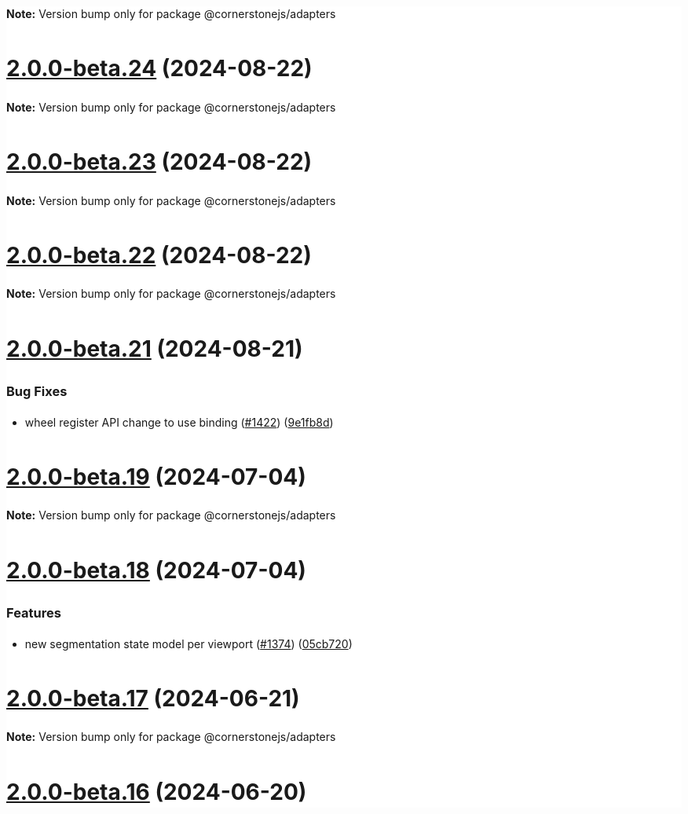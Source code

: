 **Note:** Version bump only for package @cornerstonejs/adapters

# [2.0.0-beta.24](https://github.com/dcmjs-org/dcmjs/compare/v2.0.0-beta.23...v2.0.0-beta.24) (2024-08-22)

**Note:** Version bump only for package @cornerstonejs/adapters

# [2.0.0-beta.23](https://github.com/dcmjs-org/dcmjs/compare/v2.0.0-beta.22...v2.0.0-beta.23) (2024-08-22)

**Note:** Version bump only for package @cornerstonejs/adapters

# [2.0.0-beta.22](https://github.com/dcmjs-org/dcmjs/compare/v2.0.0-beta.21...v2.0.0-beta.22) (2024-08-22)

**Note:** Version bump only for package @cornerstonejs/adapters

# [2.0.0-beta.21](https://github.com/dcmjs-org/dcmjs/compare/v1.82.5...v2.0.0-beta.21) (2024-08-21)

### Bug Fixes

- wheel register API change to use binding ([#1422](https://github.com/dcmjs-org/dcmjs/issues/1422)) ([9e1fb8d](https://github.com/dcmjs-org/dcmjs/commit/9e1fb8df7508afc56df96e243be21bc34c3b0809))

# [2.0.0-beta.19](https://github.com/dcmjs-org/dcmjs/compare/v2.0.0-beta.18...v2.0.0-beta.19) (2024-07-04)

**Note:** Version bump only for package @cornerstonejs/adapters

# [2.0.0-beta.18](https://github.com/dcmjs-org/dcmjs/compare/v2.0.0-beta.17...v2.0.0-beta.18) (2024-07-04)

### Features

- new segmentation state model per viewport ([#1374](https://github.com/dcmjs-org/dcmjs/issues/1374)) ([05cb720](https://github.com/dcmjs-org/dcmjs/commit/05cb7206e76ff07aafb953125b8e8e1a1be53d23))

# [2.0.0-beta.17](https://github.com/dcmjs-org/dcmjs/compare/v2.0.0-beta.16...v2.0.0-beta.17) (2024-06-21)

**Note:** Version bump only for package @cornerstonejs/adapters

# [2.0.0-beta.16](https://github.com/dcmjs-org/dcmjs/compare/v2.0.0-beta.15...v2.0.0-beta.16) (2024-06-20)
